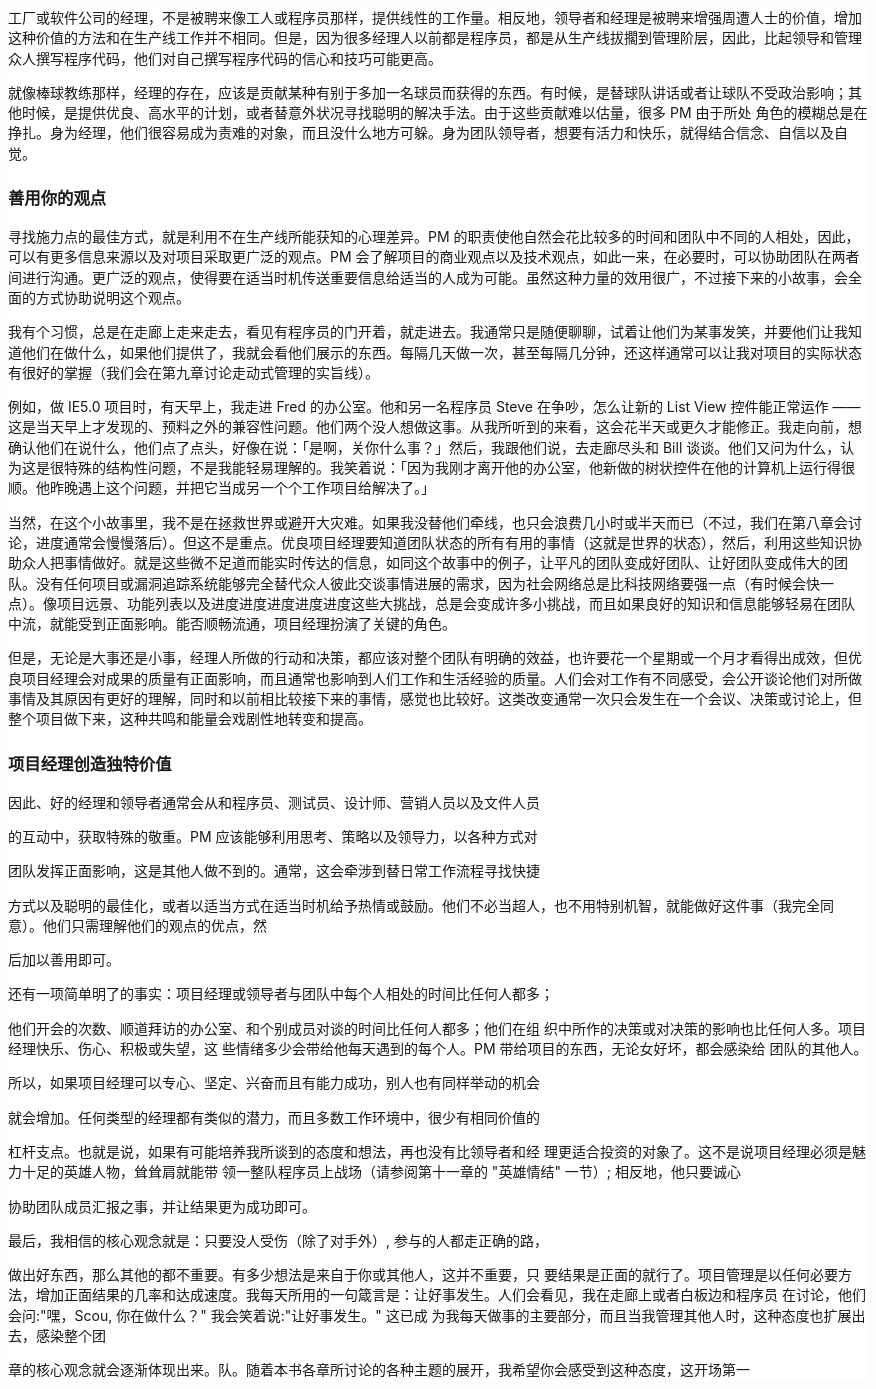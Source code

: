 工厂或软件公司的经理，不是被聘来像工人或程序员那样，提供线性的工作量。相反地，领导者和经理是被聘来增强周遭人士的价值，增加这种价值的方法和在生产线工作并不相同。但是，因为很多经理人以前都是程序员，都是从生产线拔擱到管理阶层，因此，比起领导和管理众人撰写程序代码，他们对自己撰写程序代码的信心和技巧可能更高。

就像棒球教练那样，经理的存在，应该是贡献某种有别于多加一名球员而获得的东西。有时候，是替球队讲话或者让球队不受政治影响；其他时候，是提供优良、高水平的计划，或者替意外状况寻找聪明的解决手法。由于这些贡献难以估量，很多 PM 由于所处 角色的模糊总是在挣扎。身为经理，他们很容易成为责难的对象，而且没什么地方可躲。身为团队领导者，想要有活力和快乐，就得结合信念、自信以及自觉。

### 善用你的观点

寻找施力点的最佳方式，就是利用不在生产线所能获知的心理差异。PM 的职责使他自然会花比较多的时间和团队中不同的人相处，因此，可以有更多信息来源以及对项目采取更广泛的观点。PM 会了解项目的商业观点以及技术观点，如此一来，在必要时，可以协助团队在两者间进行沟通。更广泛的观点，使得要在适当时机传送重要信息给适当的人成为可能。虽然这种力量的效用很广，不过接下来的小故事，会全面的方式协助说明这个观点。

我有个习惯，总是在走廊上走来走去，看见有程序员的门开着，就走进去。我通常只是随便聊聊，试着让他们为某事发笑，并要他们让我知道他们在做什么，如果他们提供了，我就会看他们展示的东西。每隔几天做一次，甚至每隔几分钟，还这样通常可以让我对项目的实际状态有很好的掌握（我们会在第九章讨论走动式管理的实旨线）。

例如，做 IE5.0 项目时，有天早上，我走进 Fred 的办公室。他和另一名程序员 Steve 在争吵，怎么让新的 List View 控件能正常运作 —— 这是当天早上才发现的、预料之外的兼容性问题。他们两个没人想做这事。从我所听到的来看，这会花半天或更久才能修正。我走向前，想确认他们在说什么，他们点了点头，好像在说：「是啊，关你什么事？」然后，我跟他们说，去走廊尽头和 Bill 谈谈。他们又问为什么，认为这是很特殊的结构性问题，不是我能轻易理解的。我笑着说：「因为我刚才离开他的办公室，他新做的树状控件在他的计算机上运行得很顺。他昨晚遇上这个问题，并把它当成另一个个工作项目给解决了。」

当然，在这个小故事里，我不是在拯救世界或避开大灾难。如果我没替他们牵线，也只会浪费几小时或半天而已（不过，我们在第八章会讨论，进度通常会慢慢落后）。但这不是重点。优良项目经理要知道团队状态的所有有用的事情（这就是世界的状态），然后，利用这些知识协助众人把事情做好。就是这些微不足道而能实时传达的信息，如同这个故事中的例子，让平凡的团队变成好团队、让好团队变成伟大的团队。没有任何项目或漏洞追踪系统能够完全替代众人彼此交谈事情进展的需求，因为社会网络总是比科技网络要强一点（有时候会快一点）。像项目远景、功能列表以及进度进度进度进度进度这些大挑战，总是会变成许多小挑战，而且如果良好的知识和信息能够轻易在团队中流，就能受到正面影响。能否顺畅流通，项目经理扮演了关键的角色。

但是，无论是大事还是小事，经理人所做的行动和决策，都应该对整个团队有明确的效益，也许要花一个星期或一个月才看得出成效，但优良项目经理会对成果的质量有正面影响，而且通常也影响到人们工作和生活经验的质量。人们会对工作有不同感受，会公开谈论他们对所做事情及其原因有更好的理解，同时和以前相比较接下来的事情，感觉也比较好。这类改变通常一次只会发生在一个会议、决策或讨论上，但整个项目做下来，这种共鸣和能量会戏剧性地转变和提高。

### 项目经理创造独特价值

因此、好的经理和领导者通常会从和程序员、测试员、设计师、营销人员以及文件人员

的互动中，获取特殊的敬重。PM 应该能够利用思考、策略以及领导力，以各种方式对

团队发挥正面影响，这是其他人做不到的。通常，这会牵涉到替日常工作流程寻找快捷

方式以及聪明的最佳化，或者以适当方式在适当时机给予热情或鼓励。他们不必当超人，也不用特别机智，就能做好这件事（我完全同意）。他们只需理解他们的观点的优点，然

后加以善用即可。

还有一项简单明了的事实：项目经理或领导者与团队中每个人相处的时间比任何人都多；

他们开会的次数、顺道拜访的办公室、和个别成员对谈的时间比任何人都多；他们在组 织中所作的决策或对决策的影响也比任何人多。项目经理快乐、伤心、积极或失望，这 些情绪多少会带给他每天遇到的每个人。PM 带给项目的东西，无论女好坏，都会感染给 团队的其他人。

所以，如果项目经理可以专心、坚定、兴奋而且有能力成功，别人也有同样举动的机会

就会增加。任何类型的经理都有类似的潜力，而且多数工作环境中，很少有相同价值的

杠杆支点。也就是说，如果有可能培养我所谈到的态度和想法，再也没有比领导者和经 理更适合投资的对象了。这不是说项目经理必须是魅力十足的英雄人物，耸耸肩就能带 领一整队程序员上战场（请参阅第十一章的 "英雄情结" 一节）; 相反地，他只要诚心

协助团队成员汇报之事，并让结果更为成功即可。

最后，我相信的核心观念就是：只要没人受伤（除了对手外）, 参与的人都走正确的路，

做出好东西，那么其他的都不重要。有多少想法是来自于你或其他人，这并不重要，只 要结果是正面的就行了。项目管理是以任何必要方法，增加正面结果的几率和达成速度。我每天所用的一句箴言是：让好事发生。人们会看见，我在走廊上或者白板边和程序员 在讨论，他们会问:"嘿，Scou, 你在做什么？" 我会笑着说:"让好事发生。" 这已成 为我每天做事的主要部分，而且当我管理其他人时，这种态度也扩展出去，感染整个团

章的核心观念就会逐渐体现出来。队。随着本书各章所讨论的各种主题的展开，我希望你会感受到这种态度，这开场第一
